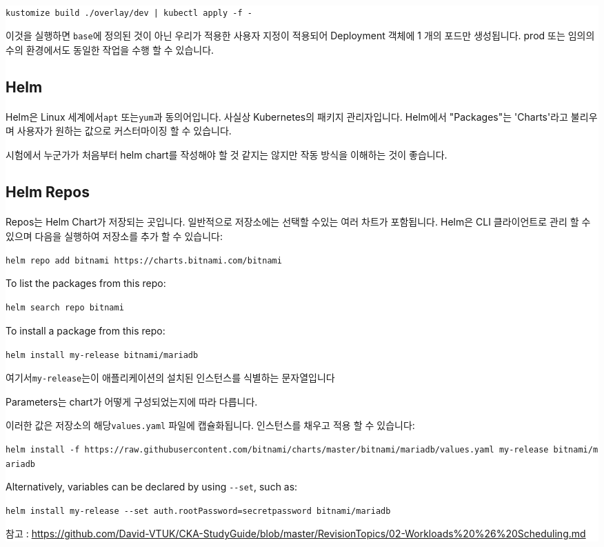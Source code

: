 ```shell
kustomize build ./overlay/dev | kubectl apply -f -
```

이것을 실행하면 `base`에 정의된 것이 아닌 우리가 적용한 사용자 지정이 적용되어 Deployment 객체에 1 개의 포드만 생성됩니다. prod 또는 임의의 수의 환경에서도 동일한 작업을 수행 할 수 있습니다.

## Helm

Helm은 Linux 세계에서`apt` 또는`yum`과 동의어입니다. 사실상 Kubernetes의 패키지 관리자입니다.
Helm에서 "Packages"는 'Charts'라고 불리우며 사용자가 원하는 값으로 커스터마이징 할 수 있습니다.

시험에서 누군가가 처음부터 helm chart를 작성해야 할 것 같지는 않지만 작동 방식을 이해하는 것이 좋습니다.

## Helm Repos

Repos는 Helm Chart가 저장되는 곳입니다. 일반적으로 저장소에는 선택할 수있는 여러 차트가 포함됩니다. Helm은 CLI 클라이언트로 관리 할 수 있으며 다음을 실행하여 저장소를 추가 할 수 있습니다:

```shell
helm repo add bitnami https://charts.bitnami.com/bitnami
```

To list the packages from this repo:

```shell
helm search repo bitnami
```

To install a package from this repo:

```shell
helm install my-release bitnami/mariadb
```

여기서`my-release`는이 애플리케이션의 설치된 인스턴스를 식별하는 문자열입니다

Parameters는 chart가 어떻게 구성되었는지에 따라 다릅니다.

이러한 값은 저장소의 해당`values.yaml` 파일에 캡슐화됩니다. 인스턴스를 채우고 적용 할 수 있습니다:

```shell
helm install -f https://raw.githubusercontent.com/bitnami/charts/master/bitnami/mariadb/values.yaml my-release bitnami/mariadb
```

Alternatively, variables can be declared by using `--set`, such as:

```shell
helm install my-release --set auth.rootPassword=secretpassword bitnami/mariadb
```

참고 : https://github.com/David-VTUK/CKA-StudyGuide/blob/master/RevisionTopics/02-Workloads%20%26%20Scheduling.md

